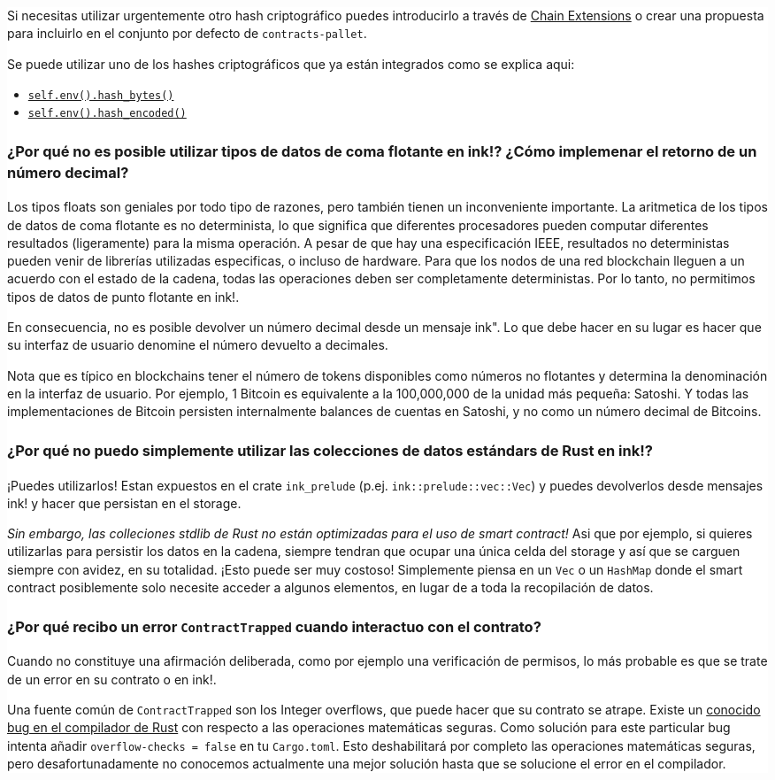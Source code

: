 Si necesitas utilizar urgentemente otro hash criptográfico puedes introducirlo a través de
[Chain Extensions](/macros-attributes/chain-extension)
o crear una propuesta para incluirlo en el conjunto por defecto de `contracts-pallet`.

Se puede utilizar uno de los hashes criptográficos que ya están integrados como se explica aqui:
* [`self.env().hash_bytes()`](https://docs.rs/ink_env/4.0.0-beta/ink_env/fn.hash_bytes.html)
* [`self.env().hash_encoded()`](https://docs.rs/ink_env/4.0.0-beta/ink_env/fn.hash_encoded.html)

### ¿Por qué no es posible utilizar tipos de datos de coma flotante en ink!? ¿Cómo implemenar el retorno de un número decimal?

Los tipos floats son geniales por todo tipo de razones, pero también tienen un inconveniente importante.
La aritmetica de los tipos de datos de coma flotante es no determinista, lo que significa
que diferentes procesadores pueden computar diferentes resultados (ligeramente) para la misma operación.
A pesar de que hay una especificación IEEE, resultados no deterministas pueden venir de
librerías utilizadas especificas, o incluso de hardware. Para que los nodos de una red blockchain lleguen
a un acuerdo con el estado de la cadena, todas las operaciones deben ser completamente deterministas.
Por lo tanto, no permitimos tipos de datos de punto flotante en ink!.

En consecuencia, no es posible devolver un número decimal desde un mensaje ink".
Lo que debe hacer en su lugar es hacer que su interfaz de usuario denomine el número devuelto a decimales.

Nota que es típico en blockchains tener el número de tokens disponibles como números no flotantes
y determina la denominación en la interfaz de usuario. Por ejemplo, 1 Bitcoin es equivalente a la
100,000,000 de la unidad más pequeña: Satoshi. Y todas las implementaciones de Bitcoin persisten
internalmente balances de cuentas en Satoshi, y no como un número decimal de Bitcoins.

### ¿Por qué no puedo simplemente utilizar las colecciones de datos estándars de Rust en ink!?

¡Puedes utilizarlos! Estan expuestos en el crate `ink_prelude` (p.ej. `ink::prelude::vec::Vec`)
y puedes devolverlos desde mensajes ink! y hacer que persistan en el storage.

_Sin embargo, las colleciones stdlib de Rust no están optimizadas para el uso de smart contract!_ 
Asi que por ejemplo, si quieres utilizarlas para persistir los datos en la cadena, siempre tendran que 
ocupar una única celda del storage y así que se carguen siempre con avidez, en su totalidad.
¡Esto puede ser muy costoso! Simplemente piensa en un `Vec` o un `HashMap` donde el smart contract 
posiblemente solo necesite acceder a algunos elementos, en lugar de a toda la recopilación de datos.

### ¿Por qué recibo un error `ContractTrapped` cuando interactuo con el contrato?

Cuando no constituye una afirmación deliberada, como por ejemplo una verificación de permisos, 
lo más probable es que se trate de un error en su contrato o en ink!.

Una fuente común de `ContractTrapped` son los Integer overflows, que puede hacer que su contrato se atrape. 
Existe un [conocido bug en el compilador de Rust](https://github.com/rust-lang/rust/issues/78744)
con respecto a las operaciones matemáticas seguras. Como solución para este particular bug
intenta añadir `overflow-checks = false` en tu `Cargo.toml`.
Esto deshabilitará por completo las operaciones matemáticas seguras, pero desafortunadamente no conocemos actualmente una mejor solución hasta que se solucione el error en el compilador.
